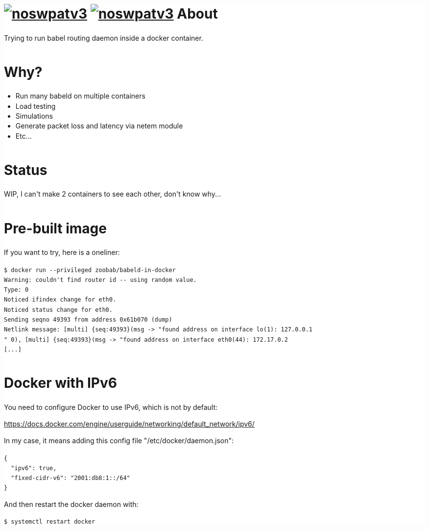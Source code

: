 [![noswpatv3](http://zoobab.wdfiles.com/local--files/start/noupcv3.jpg)](https://ffii.org/donate-now-to-save-europe-from-software-patents-says-ffii/)
[![noswpatv3](http://zoobab.wdfiles.com/local--files/start/noupcv3.jpg)](https://ffii.org/donate-now-to-save-europe-from-software-patents-says-ffii/)
About
=====

Trying to run babel routing daemon inside a docker container.

Why?
====

* Run many babeld on multiple containers
* Load testing
* Simulations
* Generate packet loss and latency via netem module  
* Etc...

Status
======

WIP, I can't make 2 containers to see each other, don't know why...

Pre-built image
===============

If you want to try, here is a oneliner:

```
$ docker run --privileged zoobab/babeld-in-docker
Warning: couldn't find router id -- using random value.
Type: 0
Noticed ifindex change for eth0.
Noticed status change for eth0.
Sending seqno 49393 from address 0x61b070 (dump)
Netlink message: [multi] {seq:49393}(msg -> "found address on interface lo(1): 127.0.0.1
" 0), [multi] {seq:49393}(msg -> "found address on interface eth0(44): 172.17.0.2
[...]
```

Docker with IPv6
================

You need to configure Docker to use IPv6, which is not by default:

https://docs.docker.com/engine/userguide/networking/default_network/ipv6/

In my case, it means adding this config file "/etc/docker/daemon.json":

```
{
  "ipv6": true,
  "fixed-cidr-v6": "2001:db8:1::/64"
}
```

And then restart the docker daemon with:

```
$ systemctl restart docker
```

